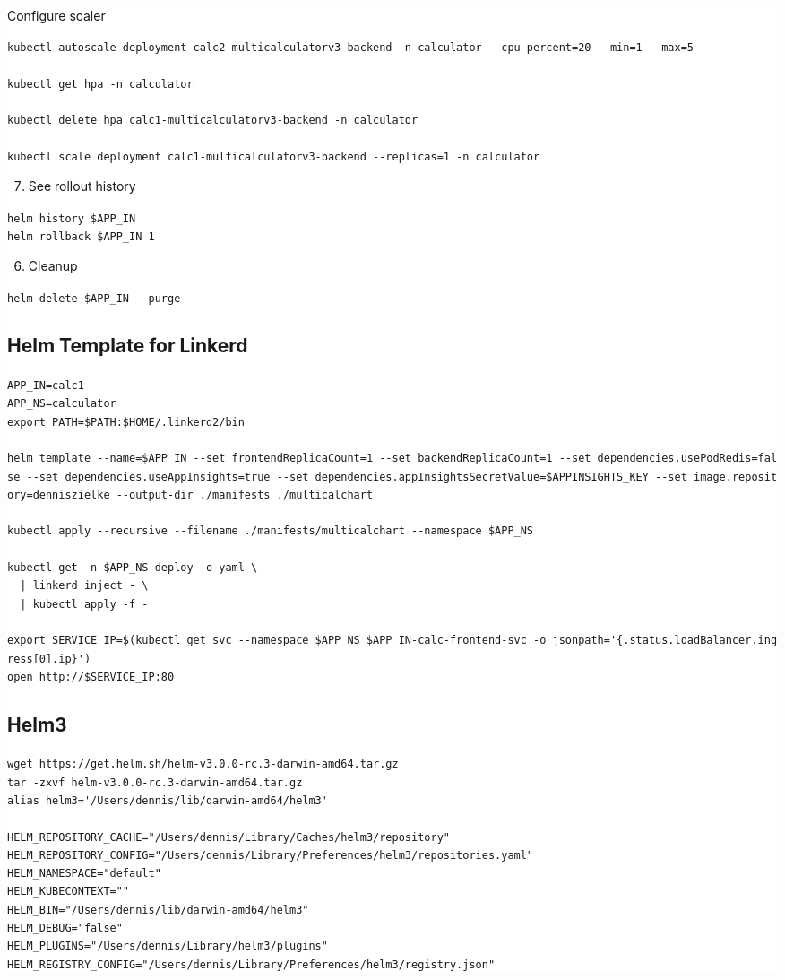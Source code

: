 Configure scaler
```
kubectl autoscale deployment calc2-multicalculatorv3-backend -n calculator --cpu-percent=20 --min=1 --max=5

kubectl get hpa -n calculator

kubectl delete hpa calc1-multicalculatorv3-backend -n calculator

kubectl scale deployment calc1-multicalculatorv3-backend --replicas=1 -n calculator
```
7. See rollout history
```
helm history $APP_IN
helm rollback $APP_IN 1
```

6. Cleanup
```
helm delete $APP_IN --purge
```

## Helm Template for Linkerd

```
APP_IN=calc1
APP_NS=calculator
export PATH=$PATH:$HOME/.linkerd2/bin 

helm template --name=$APP_IN --set frontendReplicaCount=1 --set backendReplicaCount=1 --set dependencies.usePodRedis=false --set dependencies.useAppInsights=true --set dependencies.appInsightsSecretValue=$APPINSIGHTS_KEY --set image.repository=denniszielke --output-dir ./manifests ./multicalchart

kubectl apply --recursive --filename ./manifests/multicalchart --namespace $APP_NS

kubectl get -n $APP_NS deploy -o yaml \
  | linkerd inject - \
  | kubectl apply -f -

export SERVICE_IP=$(kubectl get svc --namespace $APP_NS $APP_IN-calc-frontend-svc -o jsonpath='{.status.loadBalancer.ingress[0].ip}')
open http://$SERVICE_IP:80

```

## Helm3

```
wget https://get.helm.sh/helm-v3.0.0-rc.3-darwin-amd64.tar.gz
tar -zxvf helm-v3.0.0-rc.3-darwin-amd64.tar.gz
alias helm3='/Users/dennis/lib/darwin-amd64/helm3'

HELM_REPOSITORY_CACHE="/Users/dennis/Library/Caches/helm3/repository"
HELM_REPOSITORY_CONFIG="/Users/dennis/Library/Preferences/helm3/repositories.yaml"
HELM_NAMESPACE="default"
HELM_KUBECONTEXT=""
HELM_BIN="/Users/dennis/lib/darwin-amd64/helm3"
HELM_DEBUG="false"
HELM_PLUGINS="/Users/dennis/Library/helm3/plugins"
HELM_REGISTRY_CONFIG="/Users/dennis/Library/Preferences/helm3/registry.json"
```
